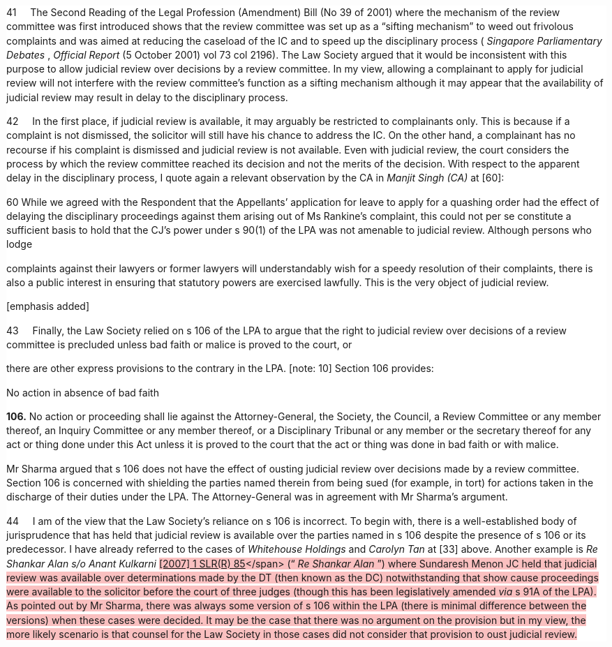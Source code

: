 41     The Second Reading of the Legal Profession (Amendment) Bill (No 39 of 2001) where the mechanism of the review committee was first introduced shows that the review committee was set up as a “sifting mechanism” to weed out frivolous complaints and was aimed at reducing the caseload of the IC and to speed up the disciplinary process ( _Singapore Parliamentary Debates_ , _Official Report_ (5 October 2001) vol 73 col 2196). The Law Society argued that it would be inconsistent with this purpose to allow judicial review over decisions by a review committee. In my view, allowing a complainant to apply for judicial review will not interfere with the review committee’s function as a sifting mechanism although it may appear that the availability of judicial review may result in delay to the disciplinary process. 

42     In the first place, if judicial review is available, it may arguably be restricted to complainants only. This is because if a complaint is not dismissed, the solicitor will still have his chance to address the IC. On the other hand, a complainant has no recourse if his complaint is dismissed and judicial review is not available. Even with judicial review, the court considers the process by which the review committee reached its decision and not the merits of the decision. With respect to the apparent delay in the disciplinary process, I quote again a relevant observation by the CA in _Manjit Singh (CA)_ at [60]: 

 60 While we agreed with the Respondent that the Appellants’ application for leave to apply for a quashing order had the effect of delaying the disciplinary proceedings against them arising out of Ms Rankine’s complaint, this could not per se constitute a sufficient basis to hold that the CJ’s power under s 90(1) of the LPA was not amenable to judicial review. Although persons who lodge 


 complaints against their lawyers or former lawyers will understandably wish for a speedy resolution of their complaints, there is also a public interest in ensuring that statutory powers are exercised lawfully. This is the very object of judicial review. 

 [emphasis added] 

43     Finally, the Law Society relied on s 106 of the LPA to argue that the right to judicial review over decisions of a review committee is precluded unless bad faith or malice is proved to the court, or 

there are other express provisions to the contrary in the LPA. [note: 10] Section 106 provides: 

 No action in absence of bad faith 

**106.** No action or proceeding shall lie against the Attorney-General, the Society, the Council, a     Review Committee or any member thereof, an Inquiry Committee or any member thereof, or a     Disciplinary Tribunal or any member or the secretary thereof for any act or thing done under this Act unless it is proved to the court that the act or thing was done in bad faith or with malice. 

Mr Sharma argued that s 106 does not have the effect of ousting judicial review over decisions made by a review committee. Section 106 is concerned with shielding the parties named therein from being sued (for example, in tort) for actions taken in the discharge of their duties under the LPA. The Attorney-General was in agreement with Mr Sharma’s argument. 

44     I am of the view that the Law Society’s reliance on s 106 is incorrect. To begin with, there is a well-established body of jurisprudence that has held that judicial review is available over the parties named in s 106 despite the presence of s 106 or its predecessor. I have already referred to the cases of _Whitehouse Holdings_ and _Carolyn Tan_ at [33] above. Another example is _Re Shankar Alan s/o Anant Kulkarni_ <span style="background-color: #FAC0C0" class="citation">[[2007] 1 SLR(R) 85]("https://www.open.gov.sg")</span> (“ _Re Shankar Alan_ ”) where Sundaresh Menon JC held that judicial review was available over determinations made by the DT (then known as the DC) notwithstanding that show cause proceedings were available to the solicitor before the court of three judges (though this has been legislatively amended _via_ s 91A of the LPA). As pointed out by Mr Sharma, there was always some version of s 106 within the LPA (there is minimal difference between the versions) when these cases were decided. It may be the case that there was no argument on the provision but in my view, the more likely scenario is that counsel for the Law Society in those cases did not consider that provision to oust judicial review. 
